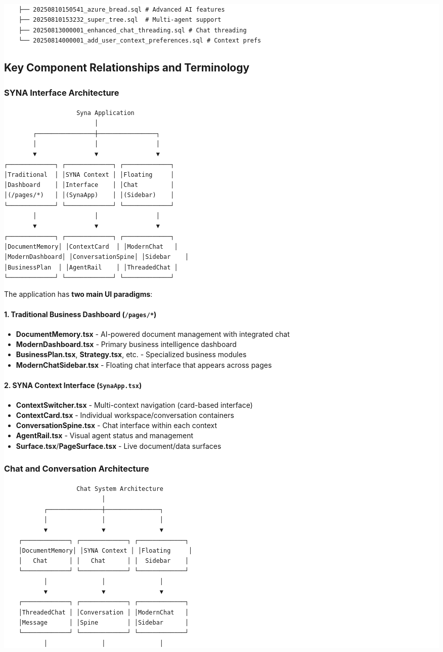 ```
    ├── 20250810150541_azure_bread.sql # Advanced AI features
    ├── 20250810153232_super_tree.sql  # Multi-agent support
    ├── 20250813000001_enhanced_chat_threading.sql # Chat threading
    └── 20250814000001_add_user_context_preferences.sql # Context prefs
```

## Key Component Relationships and Terminology

### SYNA Interface Architecture

```
                    Syna Application
                         │
        ┌────────────────┼────────────────┐
        │                │                │
        ▼                ▼                ▼
┌─────────────┐ ┌─────────────┐ ┌─────────────┐
│Traditional  │ │SYNA Context │ │Floating     │
│Dashboard    │ │Interface    │ │Chat         │
│(/pages/*)   │ │(SynaApp)    │ │(Sidebar)    │
└─────────────┘ └─────────────┘ └─────────────┘
        │                │                │
        ▼                ▼                ▼
┌─────────────┐ ┌─────────────┐ ┌─────────────┐
│DocumentMemory│ │ContextCard  │ │ModernChat   │
│ModernDashboard│ │ConversationSpine│ │Sidebar    │
│BusinessPlan  │ │AgentRail    │ │ThreadedChat │
└─────────────┘ └─────────────┘ └─────────────┘
```

The application has **two main UI paradigms**:

#### 1. **Traditional Business Dashboard** (`/pages/*`)
- **DocumentMemory.tsx** - AI-powered document management with integrated chat
- **ModernDashboard.tsx** - Primary business intelligence dashboard
- **BusinessPlan.tsx**, **Strategy.tsx**, etc. - Specialized business modules
- **ModernChatSidebar.tsx** - Floating chat interface that appears across pages

#### 2. **SYNA Context Interface** (`SynaApp.tsx`)
- **ContextSwitcher.tsx** - Multi-context navigation (card-based interface)
- **ContextCard.tsx** - Individual workspace/conversation containers
- **ConversationSpine.tsx** - Chat interface within each context
- **AgentRail.tsx** - Visual agent status and management
- **Surface.tsx**/**PageSurface.tsx** - Live document/data surfaces

### Chat and Conversation Architecture

```
                    Chat System Architecture
                           │
           ┌───────────────┼───────────────┐
           │               │               │
           ▼               ▼               ▼
    ┌─────────────┐ ┌─────────────┐ ┌─────────────┐
    │DocumentMemory│ │SYNA Context │ │Floating     │
    │   Chat      │ │   Chat      │ │  Sidebar    │
    └─────────────┘ └─────────────┘ └─────────────┘
           │               │               │
           ▼               ▼               ▼
    ┌─────────────┐ ┌─────────────┐ ┌─────────────┐
    │ThreadedChat │ │Conversation │ │ModernChat   │
    │Message      │ │Spine        │ │Sidebar      │
    └─────────────┘ └─────────────┘ └─────────────┘
           │               │               │
```